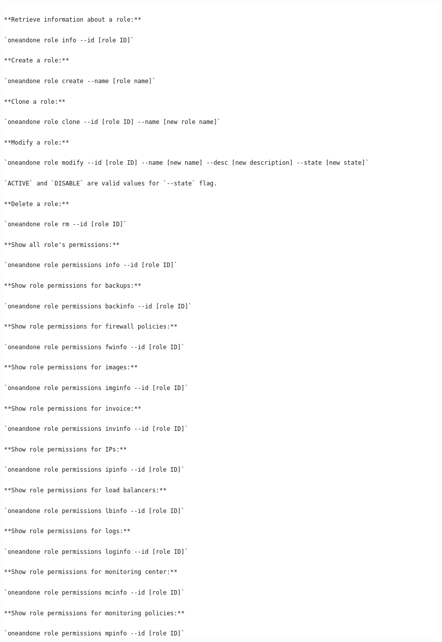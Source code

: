 ```

**Retrieve information about a role:**

`oneandone role info --id [role ID]`

**Create a role:**

`oneandone role create --name [role name]`

**Clone a role:**

`oneandone role clone --id [role ID] --name [new role name]`

**Modify a role:**

`oneandone role modify --id [role ID] --name [new name] --desc [new description] --state [new state]`

`ACTIVE` and `DISABLE` are valid values for `--state` flag.

**Delete a role:**

`oneandone role rm --id [role ID]`

**Show all role's permissions:**

`oneandone role permissions info --id [role ID]`

**Show role permissions for backups:**

`oneandone role permissions backinfo --id [role ID]`

**Show role permissions for firewall policies:**

`oneandone role permissions fwinfo --id [role ID]`

**Show role permissions for images:**

`oneandone role permissions imginfo --id [role ID]` 

**Show role permissions for invoice:**

`oneandone role permissions invinfo --id [role ID]` 

**Show role permissions for IPs:**

`oneandone role permissions ipinfo --id [role ID]`  

**Show role permissions for load balancers:**

`oneandone role permissions lbinfo --id [role ID]`  

**Show role permissions for logs:**

`oneandone role permissions loginfo --id [role ID]` 

**Show role permissions for monitoring center:**

`oneandone role permissions mcinfo --id [role ID]`  

**Show role permissions for monitoring policies:**

`oneandone role permissions mpinfo --id [role ID]`  
```